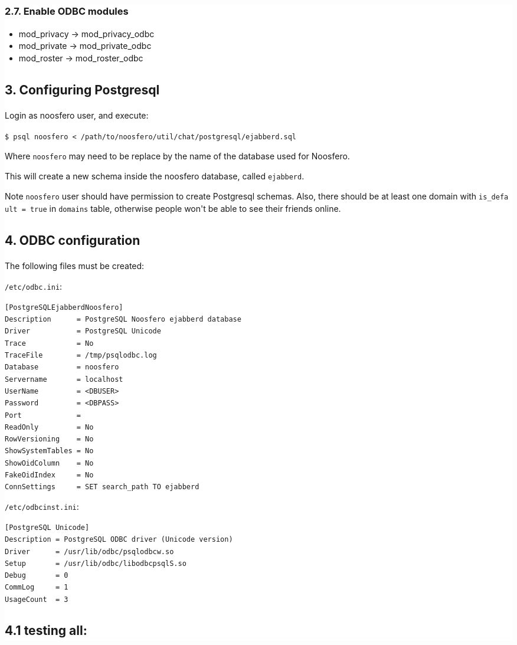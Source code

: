 
### 2.7. Enable ODBC modules

 * mod_privacy -> mod_privacy_odbc
 * mod_private -> mod_private_odbc
 * mod_roster  -> mod_roster_odbc

## 3. Configuring Postgresql

Login as noosfero user, and execute:

    $ psql noosfero < /path/to/noosfero/util/chat/postgresql/ejabberd.sql

Where `noosfero` may need to be replace by the name of the database used for Noosfero.

This will create a new schema inside the noosfero database, called `ejabberd`.

Note `noosfero` user should have permission to create Postgresql schemas. Also, there should be at least one domain with `is_default = true` in `domains` table, otherwise people won't be able to see their friends online.

## 4. ODBC configuration

The following files must be created:

`/etc/odbc.ini`:

    [PostgreSQLEjabberdNoosfero]
    Description      = PostgreSQL Noosfero ejabberd database
    Driver           = PostgreSQL Unicode
    Trace            = No
    TraceFile        = /tmp/psqlodbc.log
    Database         = noosfero
    Servername       = localhost
    UserName         = <DBUSER>
    Password         = <DBPASS>
    Port             =
    ReadOnly         = No
    RowVersioning    = No
    ShowSystemTables = No
    ShowOidColumn    = No
    FakeOidIndex     = No
    ConnSettings     = SET search_path TO ejabberd

`/etc/odbcinst.ini`:

    [PostgreSQL Unicode]
    Description = PostgreSQL ODBC driver (Unicode version)
    Driver      = /usr/lib/odbc/psqlodbcw.so
    Setup       = /usr/lib/odbc/libodbcpsqlS.so
    Debug       = 0
    CommLog     = 1
    UsageCount  = 3

## 4.1 testing all:


[1]: http://xmpp.org/extensions/xep-0045.html#enter-nonanon